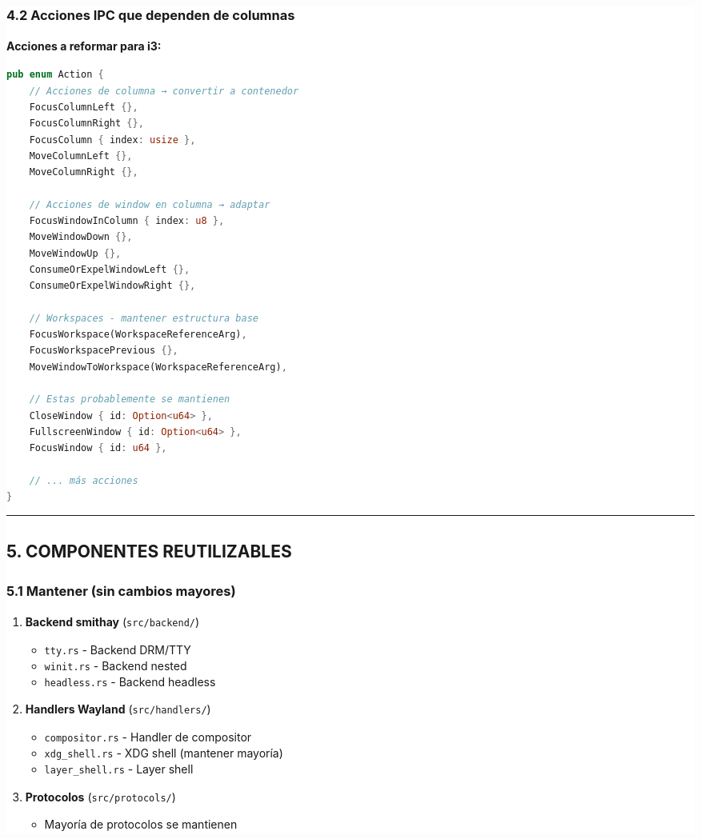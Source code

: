### 4.2 Acciones IPC que dependen de columnas

**Acciones a reformar para i3:**
```rust
pub enum Action {
    // Acciones de columna → convertir a contenedor
    FocusColumnLeft {},
    FocusColumnRight {},
    FocusColumn { index: usize },
    MoveColumnLeft {},
    MoveColumnRight {},

    // Acciones de window en columna → adaptar
    FocusWindowInColumn { index: u8 },
    MoveWindowDown {},
    MoveWindowUp {},
    ConsumeOrExpelWindowLeft {},
    ConsumeOrExpelWindowRight {},

    // Workspaces - mantener estructura base
    FocusWorkspace(WorkspaceReferenceArg),
    FocusWorkspacePrevious {},
    MoveWindowToWorkspace(WorkspaceReferenceArg),

    // Estas probablemente se mantienen
    CloseWindow { id: Option<u64> },
    FullscreenWindow { id: Option<u64> },
    FocusWindow { id: u64 },

    // ... más acciones
}
```

---

## 5. COMPONENTES REUTILIZABLES

### 5.1 Mantener (sin cambios mayores)

1. **Backend smithay** (`src/backend/`)
   - `tty.rs` - Backend DRM/TTY
   - `winit.rs` - Backend nested
   - `headless.rs` - Backend headless

2. **Handlers Wayland** (`src/handlers/`)
   - `compositor.rs` - Handler de compositor
   - `xdg_shell.rs` - XDG shell (mantener mayoría)
   - `layer_shell.rs` - Layer shell

3. **Protocolos** (`src/protocols/`)
   - Mayoría de protocolos se mantienen

